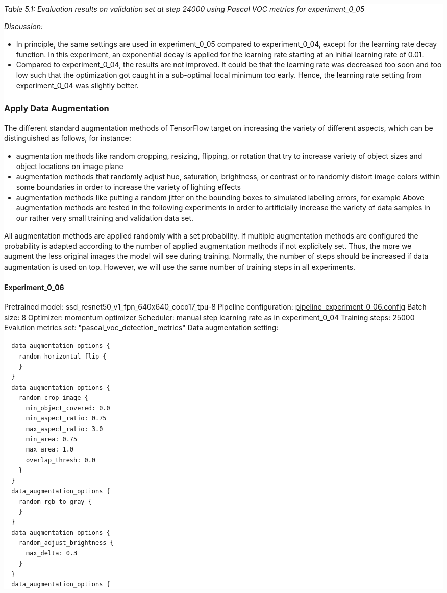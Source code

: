 *Table 5.1: Evaluation results on validation set at step 24000 using Pascal VOC metrics for experiment_0_05*

*Discussion:* 
* In principle, the same settings are used in experiment_0_05 compared to experiment_0_04, except for the learning rate decay function. In this experiment, an exponential decay is applied for the learning rate starting at an initial learning rate of 0.01.
* Compared to experiment_0_04, the results are not improved. It could be that the learning rate was decreased too soon and too low such that the optimization got caught in a sub-optimal local minimum too early. Hence, the learning rate setting from experiment_0_04 was slightly better.

### Apply Data Augmentation
The different standard augmentation methods of TensorFlow target on increasing the variety of different aspects, which can be distinguished as follows, for instance:
* augmentation methods like random cropping, resizing, flipping, or rotation that try to increase variety of object sizes and object locations on image plane
* augmentation methods that randomly adjust hue, saturation, brightness, or contrast or to randomly distort image colors within some boundaries in order to increase the variety of lighting effects
* augmentation methods like putting a random jitter on the bounding boxes to simulated labeling errors, for example
Above augmentation methods are tested in the following experiments in order to artificially increase the variety of data samples in our rather very small training and validation data set.

All augmentation methods are applied randomly with a set probability. If multiple augmentation methods are configured the probability is adapted according to the number of applied augmentation methods if not explicitely set. Thus, the more we augment the less original images the model will see during training. Normally, the number of steps should be increased if data augmentation is used on top. However, we will use the same number of training steps in all experiments.

#### Experiment_0_06

Pretrained model: ssd_resnet50_v1_fpn_640x640_coco17_tpu-8
Pipeline configuration: [pipeline_experiment_0_06.config](./experiments/experiment_0_06/pipeline_experiment_0_06.config)
Batch size: 8
Optimizer: momentum optimizer
Scheduler: manual step learning rate as in experiment_0_04
Training steps: 25000
Evalution metrics set: "pascal_voc_detection_metrics"
Data augmentation setting:
```
  data_augmentation_options {
    random_horizontal_flip {
    }
  }
  data_augmentation_options {
    random_crop_image {
      min_object_covered: 0.0
      min_aspect_ratio: 0.75
      max_aspect_ratio: 3.0
      min_area: 0.75
      max_area: 1.0
      overlap_thresh: 0.0
    }
  }
  data_augmentation_options {
    random_rgb_to_gray {
    }
  }
  data_augmentation_options {
    random_adjust_brightness {
      max_delta: 0.3
    }
  }
  data_augmentation_options {
```